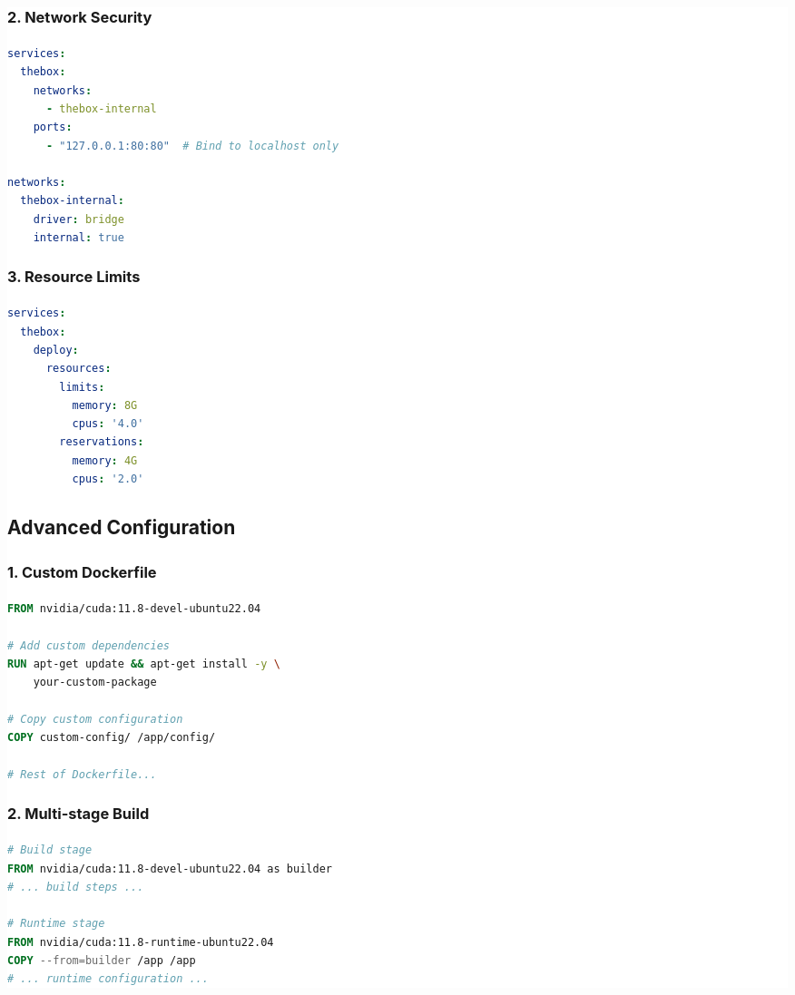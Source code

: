 ### 2. Network Security
```yaml
services:
  thebox:
    networks:
      - thebox-internal
    ports:
      - "127.0.0.1:80:80"  # Bind to localhost only

networks:
  thebox-internal:
    driver: bridge
    internal: true
```

### 3. Resource Limits
```yaml
services:
  thebox:
    deploy:
      resources:
        limits:
          memory: 8G
          cpus: '4.0'
        reservations:
          memory: 4G
          cpus: '2.0'
```

## Advanced Configuration

### 1. Custom Dockerfile
```dockerfile
FROM nvidia/cuda:11.8-devel-ubuntu22.04

# Add custom dependencies
RUN apt-get update && apt-get install -y \
    your-custom-package

# Copy custom configuration
COPY custom-config/ /app/config/

# Rest of Dockerfile...
```

### 2. Multi-stage Build
```dockerfile
# Build stage
FROM nvidia/cuda:11.8-devel-ubuntu22.04 as builder
# ... build steps ...

# Runtime stage
FROM nvidia/cuda:11.8-runtime-ubuntu22.04
COPY --from=builder /app /app
# ... runtime configuration ...
```
